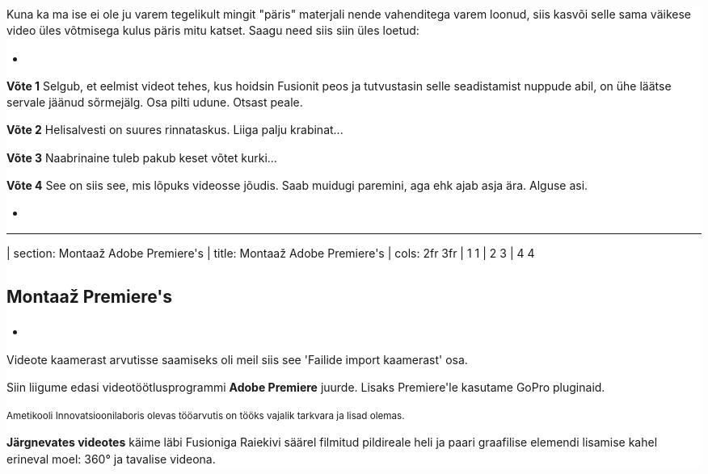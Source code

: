 Kuna ka ma ise ei ole ju varem tegelikult mingit "päris" materjali nende vahenditega varem loonud, siis kasvõi selle sama väikese video üles võtmisega kulus päris mitu katset. Saagu need siis siin üles loetud:

-

**Võte 1**
Selgub, et eelmist videot tehes, kus hoidsin Fusionit peos ja tutvustasin selle seadistamist nuppude abil, on ühe läätse servale jäänud sõrmejälg. Osa pilti udune. Otsast peale.

**Võte 2**
Helisalvesti on suures rinnataskus. Liiga palju krabinat...

**Võte 3**
Naabrinaine tuleb pakub keset võtet kurki...

**Võte 4**
See on siis see, mis lõpuks videosse jõudis. Saab muidugi paremini, aga ehk ajab asja ära. Alguse asi.

-

<f-next-button title="Edasi: Montaaž" />

---







| section: Montaaž Adobe Premiere's
| title: Montaaž Adobe Premiere's
| cols: 2fr 3fr
| 1 1
| 2 3
| 4 4

## Montaaž Pre&shy;miere's

-

Videote kaamerast arvutisse saamiseks oli meil siis see <f-link to="failide-import-kaamerast">'Failide import kaamerast'</f-link> osa. 

Siin liigume edasi videotöötlus&shy;programmi **Adobe Premiere** juurde. Lisaks Premiere'le kasutame <f-link to="https://community.gopro.com/t5/en/GoPro-FX-Reframe/ta-p/412890">GoPro pluginaid</f-link>. 

<small>Ametikooli Innovatsioonilaboris olevas tööarvutis on tööks vajalik tarkvara ja lisad olemas.</small>

**Järgnevates videotes** käime läbi Fusioniga Raiekivi säärel filmitud pildireale heli ja paari graafilise elemendi lisamise kahel erineval moel: 360° ja tavalise videona.
